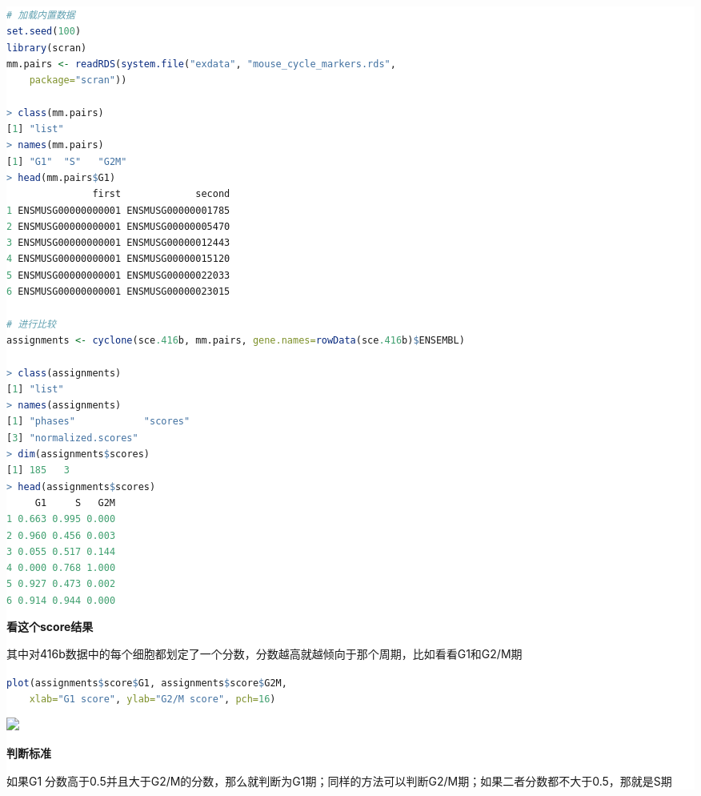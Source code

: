 ```r
# 加载内置数据
set.seed(100)
library(scran)
mm.pairs <- readRDS(system.file("exdata", "mouse_cycle_markers.rds", 
    package="scran"))

> class(mm.pairs)
[1] "list"
> names(mm.pairs)
[1] "G1"  "S"   "G2M"
> head(mm.pairs$G1)
               first             second
1 ENSMUSG00000000001 ENSMUSG00000001785
2 ENSMUSG00000000001 ENSMUSG00000005470
3 ENSMUSG00000000001 ENSMUSG00000012443
4 ENSMUSG00000000001 ENSMUSG00000015120
5 ENSMUSG00000000001 ENSMUSG00000022033
6 ENSMUSG00000000001 ENSMUSG00000023015

# 进行比较
assignments <- cyclone(sce.416b, mm.pairs, gene.names=rowData(sce.416b)$ENSEMBL)

> class(assignments)
[1] "list"
> names(assignments)
[1] "phases"            "scores"           
[3] "normalized.scores"
> dim(assignments$scores)
[1] 185   3
> head(assignments$scores)
     G1     S   G2M
1 0.663 0.995 0.000
2 0.960 0.456 0.003
3 0.055 0.517 0.144
4 0.000 0.768 1.000
5 0.927 0.473 0.002
6 0.914 0.944 0.000
```

**看这个score结果**

其中对416b数据中的每个细胞都划定了一个分数，分数越高就越倾向于那个周期，比如看看G1和G2/M期

```r
plot(assignments$score$G1, assignments$score$G2M,
    xlab="G1 score", ylab="G2/M score", pch=16)
```

![](https://jieandze1314-1255603621.cos.ap-guangzhou.myqcloud.com/blog/2020-07-16-033614.png)

**判断标准**

如果G1 分数高于0.5并且大于G2/M的分数，那么就判断为G1期；同样的方法可以判断G2/M期；如果二者分数都不大于0.5，那就是S期
